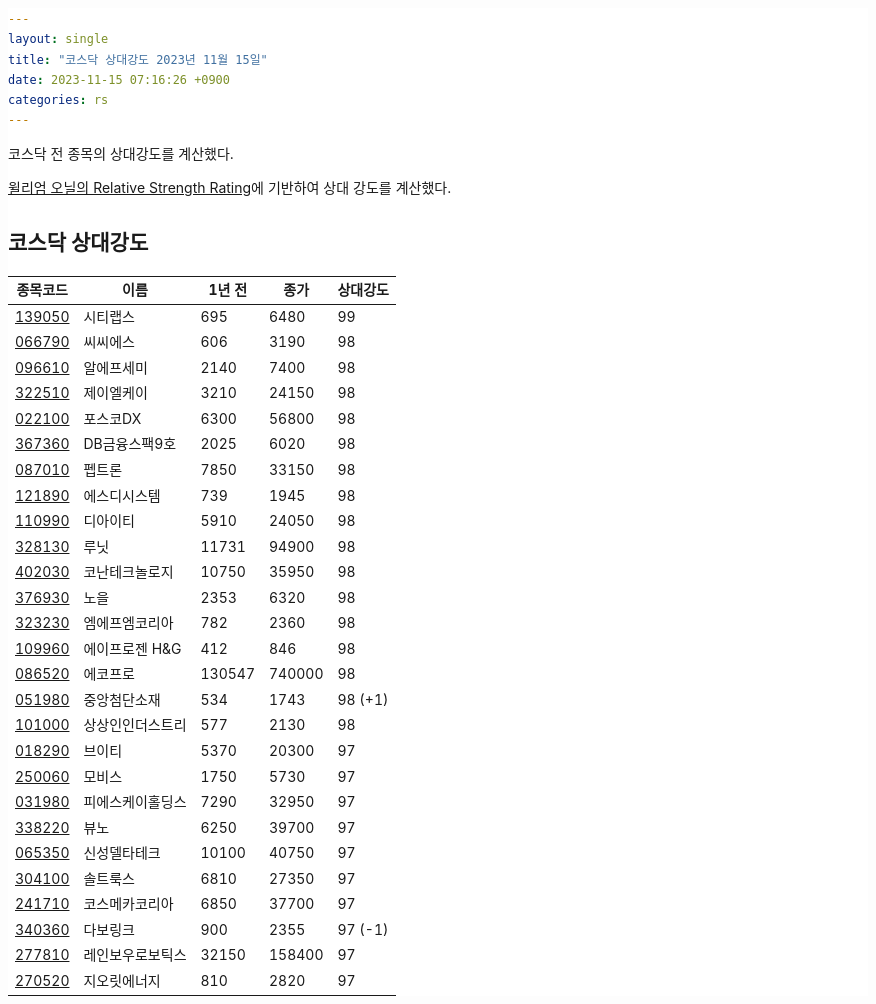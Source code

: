 ```yaml
---
layout: single
title: "코스닥 상대강도 2023년 11월 15일"
date: 2023-11-15 07:16:26 +0900
categories: rs
---
```

코스닥 전 종목의 상대강도를 계산했다.

[윌리엄 오닐의 Relative Strength Rating](https://www.williamoneil.com/proprietary-ratings-and-rankings/)에 기반하여 상대 강도를 계산했다.

## 코스닥 상대강도

|종목코드|이름|1년 전|종가|상대강도|
|------|---|-----|--|------|
|[139050](https://finance.daum.net/quotes/A139050)|시티랩스|695|6480|99 |
|[066790](https://finance.daum.net/quotes/A066790)|씨씨에스|606|3190|98 |
|[096610](https://finance.daum.net/quotes/A096610)|알에프세미|2140|7400|98 |
|[322510](https://finance.daum.net/quotes/A322510)|제이엘케이|3210|24150|98 |
|[022100](https://finance.daum.net/quotes/A022100)|포스코DX|6300|56800|98 |
|[367360](https://finance.daum.net/quotes/A367360)|DB금융스팩9호|2025|6020|98 |
|[087010](https://finance.daum.net/quotes/A087010)|펩트론|7850|33150|98 |
|[121890](https://finance.daum.net/quotes/A121890)|에스디시스템|739|1945|98 |
|[110990](https://finance.daum.net/quotes/A110990)|디아이티|5910|24050|98 |
|[328130](https://finance.daum.net/quotes/A328130)|루닛|11731|94900|98 |
|[402030](https://finance.daum.net/quotes/A402030)|코난테크놀로지|10750|35950|98 |
|[376930](https://finance.daum.net/quotes/A376930)|노을|2353|6320|98 |
|[323230](https://finance.daum.net/quotes/A323230)|엠에프엠코리아|782|2360|98 |
|[109960](https://finance.daum.net/quotes/A109960)|에이프로젠 H&G|412|846|98 |
|[086520](https://finance.daum.net/quotes/A086520)|에코프로|130547|740000|98 |
|[051980](https://finance.daum.net/quotes/A051980)|중앙첨단소재|534|1743|98 (+1)|
|[101000](https://finance.daum.net/quotes/A101000)|상상인인더스트리|577|2130|98 |
|[018290](https://finance.daum.net/quotes/A018290)|브이티|5370|20300|97 |
|[250060](https://finance.daum.net/quotes/A250060)|모비스|1750|5730|97 |
|[031980](https://finance.daum.net/quotes/A031980)|피에스케이홀딩스|7290|32950|97 |
|[338220](https://finance.daum.net/quotes/A338220)|뷰노|6250|39700|97 |
|[065350](https://finance.daum.net/quotes/A065350)|신성델타테크|10100|40750|97 |
|[304100](https://finance.daum.net/quotes/A304100)|솔트룩스|6810|27350|97 |
|[241710](https://finance.daum.net/quotes/A241710)|코스메카코리아|6850|37700|97 |
|[340360](https://finance.daum.net/quotes/A340360)|다보링크|900|2355|97 (-1)|
|[277810](https://finance.daum.net/quotes/A277810)|레인보우로보틱스|32150|158400|97 |
|[270520](https://finance.daum.net/quotes/A270520)|지오릿에너지|810|2820|97 |